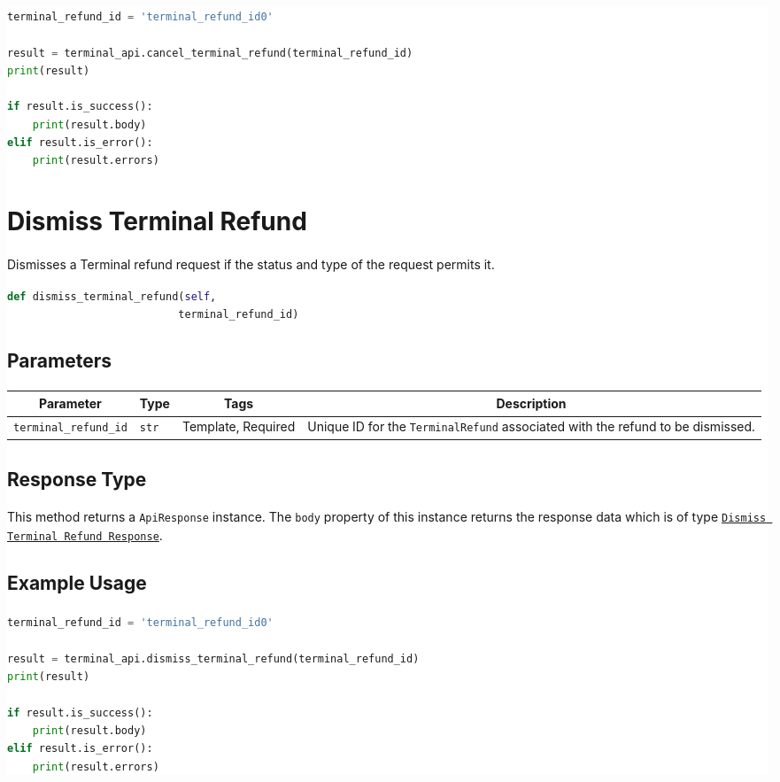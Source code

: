 ```python
terminal_refund_id = 'terminal_refund_id0'

result = terminal_api.cancel_terminal_refund(terminal_refund_id)
print(result)

if result.is_success():
    print(result.body)
elif result.is_error():
    print(result.errors)
```


# Dismiss Terminal Refund

Dismisses a Terminal refund request if the status and type of the request permits it.

```python
def dismiss_terminal_refund(self,
                           terminal_refund_id)
```

## Parameters

| Parameter | Type | Tags | Description |
|  --- | --- | --- | --- |
| `terminal_refund_id` | `str` | Template, Required | Unique ID for the `TerminalRefund` associated with the refund to be dismissed. |

## Response Type

This method returns a `ApiResponse` instance. The `body` property of this instance returns the response data which is of type [`Dismiss Terminal Refund Response`](../../doc/models/dismiss-terminal-refund-response.md).

## Example Usage

```python
terminal_refund_id = 'terminal_refund_id0'

result = terminal_api.dismiss_terminal_refund(terminal_refund_id)
print(result)

if result.is_success():
    print(result.body)
elif result.is_error():
    print(result.errors)
```

